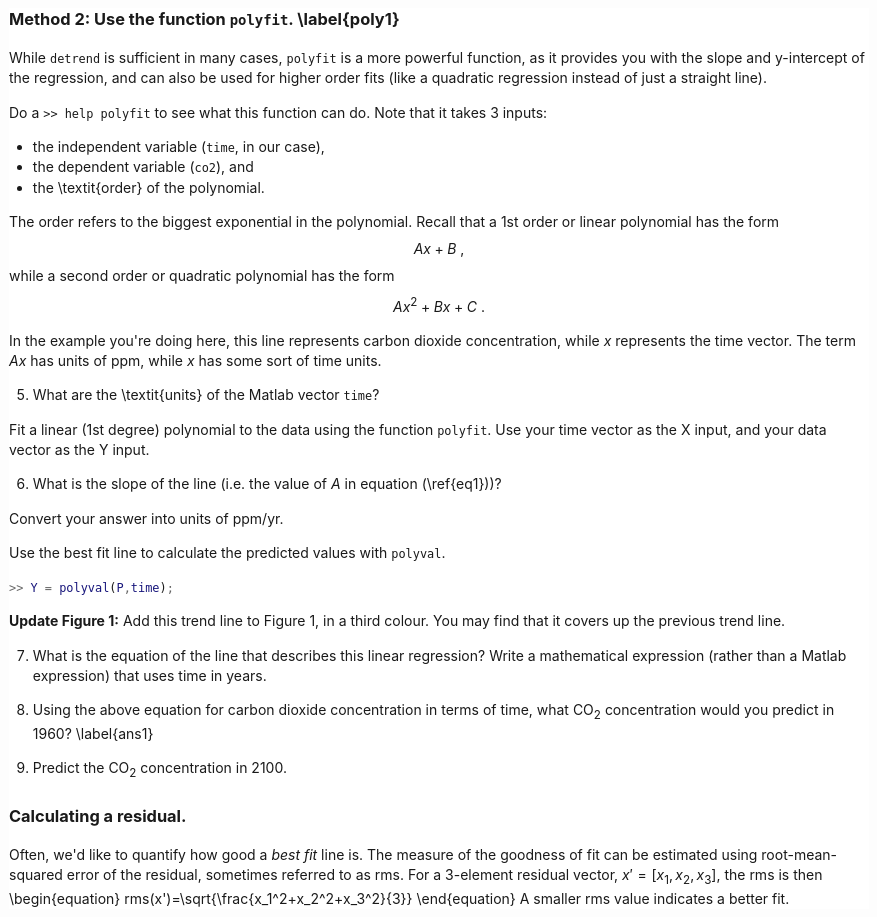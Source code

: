 
### Method 2: Use the function `polyfit`. \label{poly1}

While `detrend` is sufficient in many cases, `polyfit` is a more powerful function, as it provides you with the slope and y-intercept of the regression, and can also be used for higher order fits (like a quadratic regression instead of just a straight line).

Do a `>> help polyfit` to see what this function can do.  Note that it takes 3 inputs: 

- the independent variable (`time`, in our case), 
- the dependent variable (`co2`), and 
- the \textit{order} of the polynomial.  

The order refers to the biggest exponential in the polynomial.  Recall that a 1st order or linear polynomial has the form
$$A x + B\label{eq1}\ ,$$
while a second order or quadratic polynomial has the form
$$A x^2+Bx+C\ .$$

In the example you're doing here, this line represents carbon dioxide concentration, while $x$ represents the time vector.  The term $Ax$ has units of ppm, while $x$ has some sort of time units.

5. What are the \textit{units} of the Matlab vector `time`?


Fit a linear (1st degree) polynomial to the data using the function `polyfit`.  Use your time vector as the X input, and your data vector as the Y input.

6. What is the slope of the line (i.e. the value of $A$ in equation (\ref{eq1}))?  

Convert your answer into units of ppm/yr.  


Use the best fit line to calculate the predicted values with  `polyval`.
```matlab
>> Y = polyval(P,time);
```

**Update Figure 1:** Add this trend line to Figure 1, in a third colour.  You may find that it covers up the previous trend line.

7.  What is the equation of the line that describes this linear regression?  Write a mathematical expression (rather than a Matlab expression) that uses time in years.


8. Using the above equation for carbon dioxide concentration in terms of time, what $\mathrm{CO}_2$ concentration would you predict in 1960?
\label{ans1}

9. Predict the $\mathrm{CO}_2$ concentration in 2100.


### Calculating a residual.

Often, we'd like to quantify how good a *best fit* line is.  The measure of the goodness of fit can be estimated using root-mean-squared error of the residual, sometimes referred to as rms.  For a 3-element residual vector, $x'=[x_1, x_2, x_3]$, the rms is then
\begin{equation}
rms(x')=\sqrt{\frac{x_1^2+x_2^2+x_3^2}{3}}
\end{equation}
A smaller rms value indicates a better fit.
